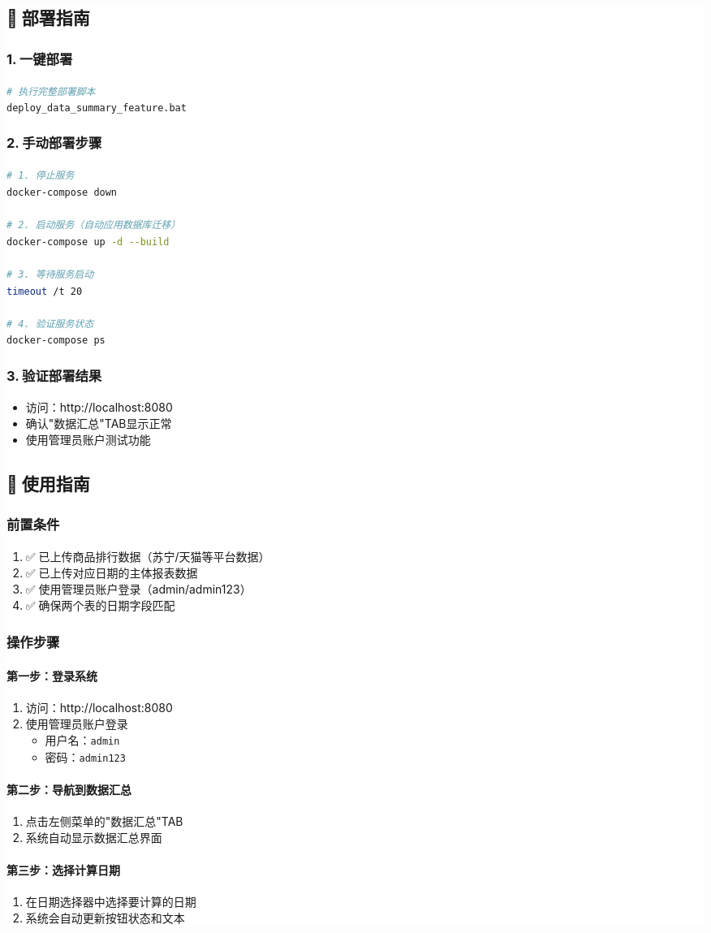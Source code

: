 ## 🚀 部署指南

### 1. 一键部署
```bash
# 执行完整部署脚本
deploy_data_summary_feature.bat
```

### 2. 手动部署步骤
```bash
# 1. 停止服务
docker-compose down

# 2. 启动服务（自动应用数据库迁移）
docker-compose up -d --build

# 3. 等待服务启动
timeout /t 20

# 4. 验证服务状态
docker-compose ps
```

### 3. 验证部署结果
- 访问：http://localhost:8080
- 确认"数据汇总"TAB显示正常
- 使用管理员账户测试功能

## 📝 使用指南

### 前置条件
1. ✅ 已上传商品排行数据（苏宁/天猫等平台数据）
2. ✅ 已上传对应日期的主体报表数据
3. ✅ 使用管理员账户登录（admin/admin123）
4. ✅ 确保两个表的日期字段匹配

### 操作步骤

#### 第一步：登录系统
1. 访问：http://localhost:8080
2. 使用管理员账户登录
   - 用户名：`admin`
   - 密码：`admin123`

#### 第二步：导航到数据汇总
1. 点击左侧菜单的"数据汇总"TAB
2. 系统自动显示数据汇总界面

#### 第三步：选择计算日期
1. 在日期选择器中选择要计算的日期
2. 系统会自动更新按钮状态和文本
